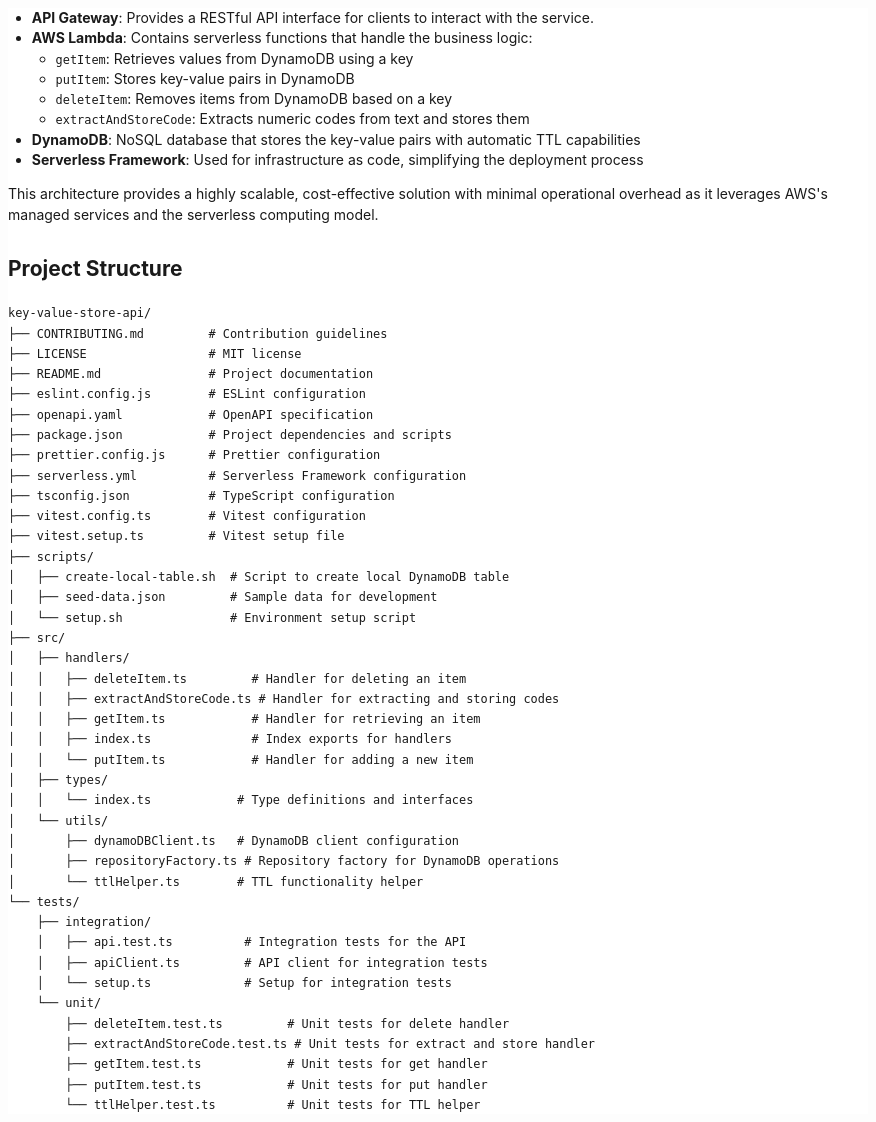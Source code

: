 - **API Gateway**: Provides a RESTful API interface for clients to interact with the service.
- **AWS Lambda**: Contains serverless functions that handle the business logic:
  - `getItem`: Retrieves values from DynamoDB using a key
  - `putItem`: Stores key-value pairs in DynamoDB
  - `deleteItem`: Removes items from DynamoDB based on a key
  - `extractAndStoreCode`: Extracts numeric codes from text and stores them
- **DynamoDB**: NoSQL database that stores the key-value pairs with automatic TTL capabilities
- **Serverless Framework**: Used for infrastructure as code, simplifying the deployment process

This architecture provides a highly scalable, cost-effective solution with minimal operational overhead as it leverages AWS's managed services and the serverless computing model.

## Project Structure

```
key-value-store-api/
├── CONTRIBUTING.md         # Contribution guidelines
├── LICENSE                 # MIT license
├── README.md               # Project documentation
├── eslint.config.js        # ESLint configuration
├── openapi.yaml            # OpenAPI specification
├── package.json            # Project dependencies and scripts
├── prettier.config.js      # Prettier configuration
├── serverless.yml          # Serverless Framework configuration
├── tsconfig.json           # TypeScript configuration
├── vitest.config.ts        # Vitest configuration
├── vitest.setup.ts         # Vitest setup file
├── scripts/
│   ├── create-local-table.sh  # Script to create local DynamoDB table
│   ├── seed-data.json         # Sample data for development
│   └── setup.sh               # Environment setup script
├── src/
│   ├── handlers/
│   │   ├── deleteItem.ts         # Handler for deleting an item
│   │   ├── extractAndStoreCode.ts # Handler for extracting and storing codes
│   │   ├── getItem.ts            # Handler for retrieving an item
│   │   ├── index.ts              # Index exports for handlers
│   │   └── putItem.ts            # Handler for adding a new item
│   ├── types/
│   │   └── index.ts            # Type definitions and interfaces
│   └── utils/
│       ├── dynamoDBClient.ts   # DynamoDB client configuration
│       ├── repositoryFactory.ts # Repository factory for DynamoDB operations
│       └── ttlHelper.ts        # TTL functionality helper
└── tests/
    ├── integration/
    │   ├── api.test.ts          # Integration tests for the API
    │   ├── apiClient.ts         # API client for integration tests
    │   └── setup.ts             # Setup for integration tests
    └── unit/
        ├── deleteItem.test.ts         # Unit tests for delete handler
        ├── extractAndStoreCode.test.ts # Unit tests for extract and store handler
        ├── getItem.test.ts            # Unit tests for get handler
        ├── putItem.test.ts            # Unit tests for put handler
        └── ttlHelper.test.ts          # Unit tests for TTL helper
```
